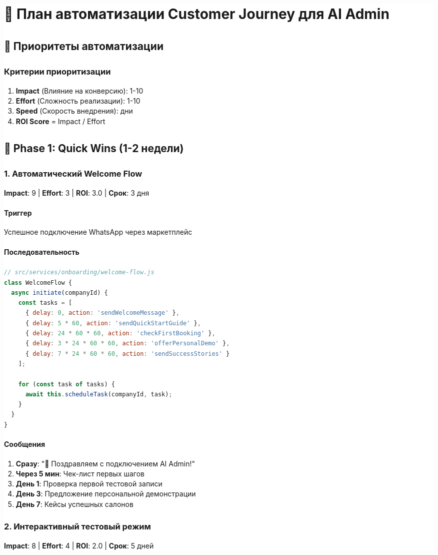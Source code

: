 # 🤖 План автоматизации Customer Journey для AI Admin

## 🎯 Приоритеты автоматизации

### Критерии приоритизации
1. **Impact** (Влияние на конверсию): 1-10
2. **Effort** (Сложность реализации): 1-10
3. **Speed** (Скорость внедрения): дни
4. **ROI Score** = Impact / Effort

## 🚀 Phase 1: Quick Wins (1-2 недели)

### 1. Автоматический Welcome Flow
**Impact**: 9 | **Effort**: 3 | **ROI**: 3.0 | **Срок**: 3 дня

#### Триггер
Успешное подключение WhatsApp через маркетплейс

#### Последовательность
```javascript
// src/services/onboarding/welcome-flow.js
class WelcomeFlow {
  async initiate(companyId) {
    const tasks = [
      { delay: 0, action: 'sendWelcomeMessage' },
      { delay: 5 * 60, action: 'sendQuickStartGuide' },
      { delay: 24 * 60 * 60, action: 'checkFirstBooking' },
      { delay: 3 * 24 * 60 * 60, action: 'offerPersonalDemo' },
      { delay: 7 * 24 * 60 * 60, action: 'sendSuccessStories' }
    ];
    
    for (const task of tasks) {
      await this.scheduleTask(companyId, task);
    }
  }
}
```

#### Сообщения
1. **Сразу**: "🎉 Поздравляем с подключением AI Admin!"
2. **Через 5 мин**: Чек-лист первых шагов
3. **День 1**: Проверка первой тестовой записи
4. **День 3**: Предложение персональной демонстрации
5. **День 7**: Кейсы успешных салонов

### 2. Интерактивный тестовый режим
**Impact**: 8 | **Effort**: 4 | **ROI**: 2.0 | **Срок**: 5 дней
